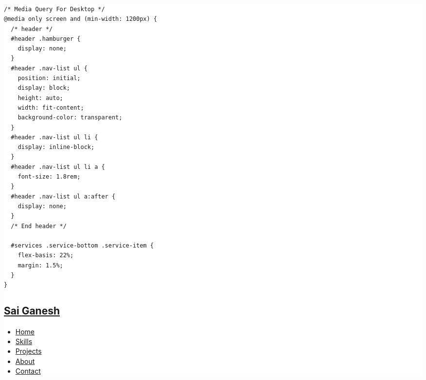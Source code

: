    /* Media Query For Desktop */
    @media only screen and (min-width: 1200px) {
      /* header */
      #header .hamburger {
        display: none;
      }
      #header .nav-list ul {
        position: initial;
        display: block;
        height: auto;
        width: fit-content;
        background-color: transparent;
      }
      #header .nav-list ul li {
        display: inline-block;
      }
      #header .nav-list ul li a {
        font-size: 1.8rem;
      }
      #header .nav-list ul a:after {
        display: none;
      }
      /* End header */

      #services .service-bottom .service-item {
        flex-basis: 22%;
        margin: 1.5%;
      }
    }
  </style>
</head>

<body>

<section id="header">
    <div class="header container">
        <div class="nav-bar">
            <div class="brand">
                <a href="#hero">
                    <h1><span>S</span>ai <span>G</span>anesh</h1>
                </a>
            </div>
            <div class="nav-list">
                <div class="hamburger">
                    <div class="bar"></div>
                </div>
                <ul>
                    <li><a href="#hero" data-after="Home">Home</a></li>
                    <li><a href="#services" data-after="Service">Skills</a></li>
                    <li><a href="#projects" data-after="Projects">Projects</a></li>
                    <li><a href="#about" data-after="About">About</a></li>
                    <li><a href="#contact" data-after="Contact">Contact</a></li>
                </ul>
            </div>
        </div>
    </div>
</section>
